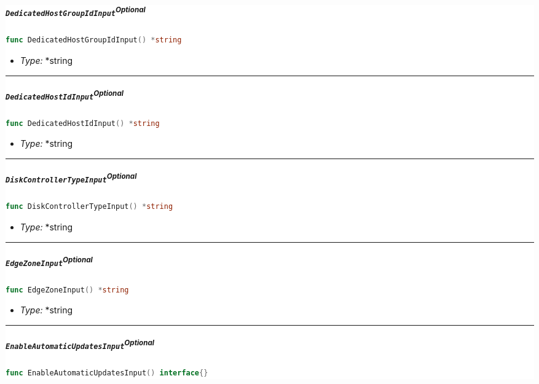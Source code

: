 ##### `DedicatedHostGroupIdInput`<sup>Optional</sup> <a name="DedicatedHostGroupIdInput" id="@cdktf/provider-azurerm.windowsVirtualMachine.WindowsVirtualMachine.property.dedicatedHostGroupIdInput"></a>

```go
func DedicatedHostGroupIdInput() *string
```

- *Type:* *string

---

##### `DedicatedHostIdInput`<sup>Optional</sup> <a name="DedicatedHostIdInput" id="@cdktf/provider-azurerm.windowsVirtualMachine.WindowsVirtualMachine.property.dedicatedHostIdInput"></a>

```go
func DedicatedHostIdInput() *string
```

- *Type:* *string

---

##### `DiskControllerTypeInput`<sup>Optional</sup> <a name="DiskControllerTypeInput" id="@cdktf/provider-azurerm.windowsVirtualMachine.WindowsVirtualMachine.property.diskControllerTypeInput"></a>

```go
func DiskControllerTypeInput() *string
```

- *Type:* *string

---

##### `EdgeZoneInput`<sup>Optional</sup> <a name="EdgeZoneInput" id="@cdktf/provider-azurerm.windowsVirtualMachine.WindowsVirtualMachine.property.edgeZoneInput"></a>

```go
func EdgeZoneInput() *string
```

- *Type:* *string

---

##### `EnableAutomaticUpdatesInput`<sup>Optional</sup> <a name="EnableAutomaticUpdatesInput" id="@cdktf/provider-azurerm.windowsVirtualMachine.WindowsVirtualMachine.property.enableAutomaticUpdatesInput"></a>

```go
func EnableAutomaticUpdatesInput() interface{}
```

